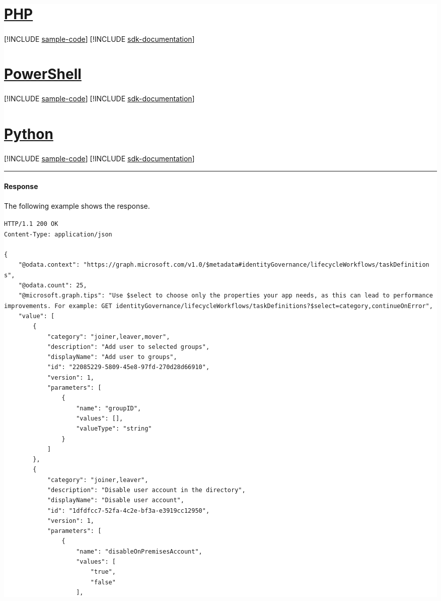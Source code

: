 # [PHP](#tab/php)
[!INCLUDE [sample-code](../includes/snippets/php/lifecycleworkflows-list-taskdefinition-php-snippets.md)]
[!INCLUDE [sdk-documentation](../includes/snippets/snippets-sdk-documentation-link.md)]

# [PowerShell](#tab/powershell)
[!INCLUDE [sample-code](../includes/snippets/powershell/lifecycleworkflows-list-taskdefinition-powershell-snippets.md)]
[!INCLUDE [sdk-documentation](../includes/snippets/snippets-sdk-documentation-link.md)]

# [Python](#tab/python)
[!INCLUDE [sample-code](../includes/snippets/python/lifecycleworkflows-list-taskdefinition-python-snippets.md)]
[!INCLUDE [sdk-documentation](../includes/snippets/snippets-sdk-documentation-link.md)]

---

#### Response

The following example shows the response.



``` http
HTTP/1.1 200 OK
Content-Type: application/json

{
    "@odata.context": "https://graph.microsoft.com/v1.0/$metadata#identityGovernance/lifecycleWorkflows/taskDefinitions",
    "@odata.count": 25,
    "@microsoft.graph.tips": "Use $select to choose only the properties your app needs, as this can lead to performance improvements. For example: GET identityGovernance/lifecycleWorkflows/taskDefinitions?$select=category,continueOnError",
    "value": [
        {
            "category": "joiner,leaver,mover",
            "description": "Add user to selected groups",
            "displayName": "Add user to groups",
            "id": "22085229-5809-45e8-97fd-270d28d66910",
            "version": 1,
            "parameters": [
                {
                    "name": "groupID",
                    "values": [],
                    "valueType": "string"
                }
            ]
        },
        {
            "category": "joiner,leaver",
            "description": "Disable user account in the directory",
            "displayName": "Disable user account",
            "id": "1dfdfcc7-52fa-4c2e-bf3a-e3919cc12950",
            "version": 1,
            "parameters": [
                {
                    "name": "disableOnPremisesAccount",
                    "values": [
                        "true",
                        "false"
                    ],
```
